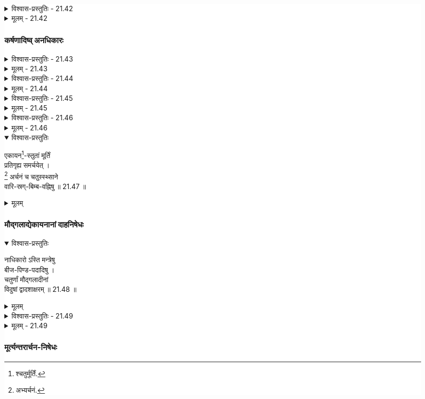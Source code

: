 

<details><summary>विश्वास-प्रस्तुतिः - 21.42</summary></details>

<details><summary>मूलम् - 21.42</summary></details>


[^19]: स्सर्वे मूतकाशौच.


### कर्षणादिष्व् अनधिकारः


<details><summary>विश्वास-प्रस्तुतिः - 21.43</summary></details>

<details><summary>मूलम् - 21.43</summary></details>


<details><summary>विश्वास-प्रस्तुतिः - 21.44</summary></details>

<details><summary>मूलम् - 21.44</summary></details>


<details><summary>विश्वास-प्रस्तुतिः - 21.45</summary></details>

<details><summary>मूलम् - 21.45</summary></details>


<details><summary>विश्वास-प्रस्तुतिः - 21.46</summary></details>

<details><summary>मूलम् - 21.46</summary></details>

<details open><summary>विश्वास-प्रस्तुतिः</summary>

एकायन[^20]-स्तुतां मूर्तिं  
प्रतिगृह्य समर्चयेत् ।  
[^21] अर्चनं च चतुस्स्थ्साने  
वारि-स्रग्-बिम्ब-वह्निषु ॥ 21.47 ॥
</details>

<details><summary>मूलम्</summary></details>


[^20]: श्चतुर्मूर्तिं.



[^21]: अभ्यर्चनं.


### मौद्गलाद्येकायनानां दाहनिषेधः

<details open><summary>विश्वास-प्रस्तुतिः</summary>

नाधिकारो ऽस्ति मन्त्रेषु  
बीज-पिण्ड-पदादिषु ।  
चतुर्णां मौद्गलादीनां  
विदुषां द्वादशाक्षरम् ॥ 21.48 ॥
</details>

<details><summary>मूलम्</summary></details>



<details><summary>विश्वास-प्रस्तुतिः - 21.49</summary></details>

<details><summary>मूलम् - 21.49</summary></details>

### मूर्त्यन्तरार्चन-निषेधः


[^1]: साम्प्रतम्.
[^2]: विप्रजातेषु सर्वेषु.
[^3]: ब्राह्मणाः.
[^4]: मुख्यानां तापसानाम्.
[^5]: मार्गेषु मन्त्रसिद्धान्तमार्गतः.
[^6]: कारणाद्वंशजाश्च नः. वंशजानां महात्मनाम् । ते च भागवता स्सर्वे दीक्षयित्वा यथाविधि । इति क्वचित्पाठः.
[^7]: याय च-याय हि.
[^8]: दीक्षितैश्शास्त्रवर्त्मना.
[^9]: यत्तत्.
[^10]: सरलद्युतिम्.
[^11]: ध्येयस्त्वागम---द्वयः.
[^12]: प्रभवात्तत्क्रमात्. प्रभवप्रक्रमात्.
[^13]: इतमर्धं क्वचिन्नास्ति.
[^14]: संस्काराश्च.
[^15]: द्वादशाक्षरमेतेषां विज्ञानं च त्रय् न च.
[^16]: कर्मणे.
[^17]: विशेषोद्विजमुख्यस्य सञ्ज्ञा वा विषुसन्नृपः.
[^18]: लाङ्गली.
[^22]: अर्चयन्तं पदं सर्व.
[^23]: तद्भवेत्.
[^24]: मन्त्र.
[^25]: नवकल्प.
[^26]: मूर्तयः । इत्यादि. द्विषत्काक्षर, इत्यन्तं क्वचिन्न.
[^28]: तथान्तः.
[^29]: स्तुल्यात्मना-त्रय्यन्तनर्त्मना.